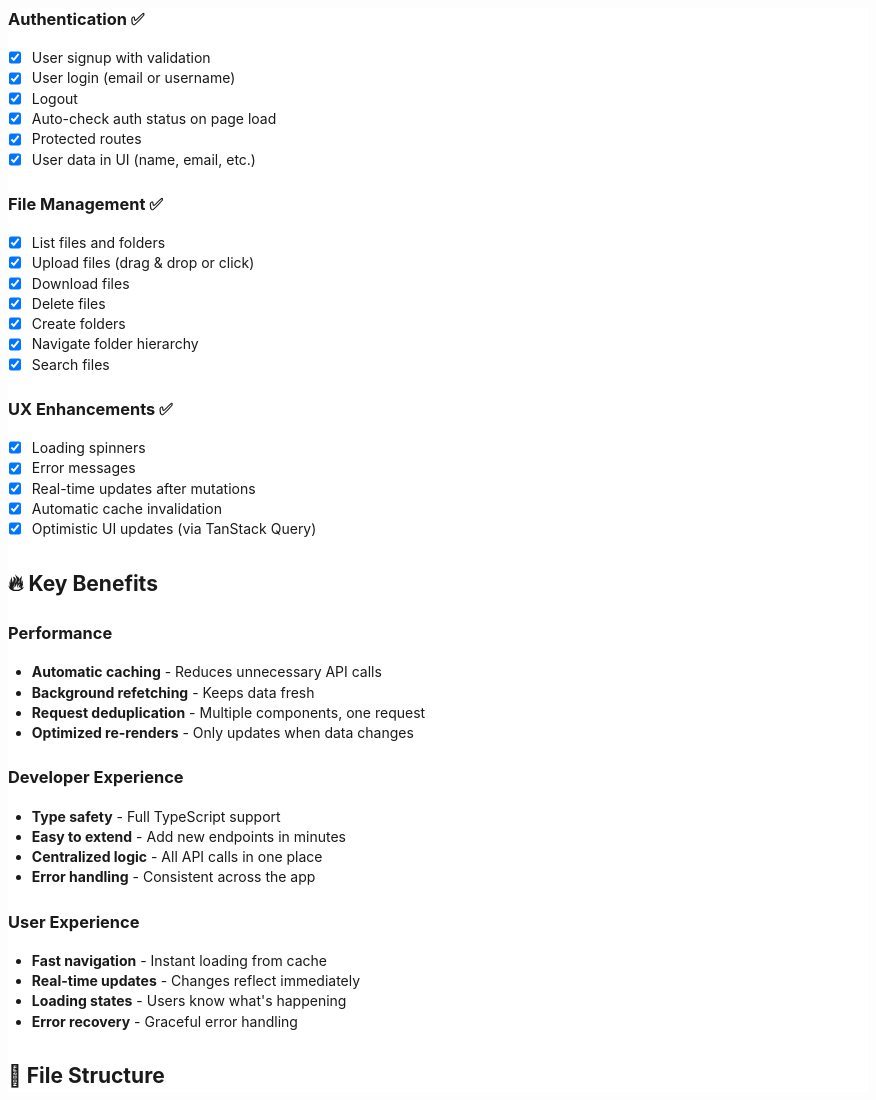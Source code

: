 ### Authentication ✅

- [x] User signup with validation
- [x] User login (email or username)
- [x] Logout
- [x] Auto-check auth status on page load
- [x] Protected routes
- [x] User data in UI (name, email, etc.)

### File Management ✅

- [x] List files and folders
- [x] Upload files (drag & drop or click)
- [x] Download files
- [x] Delete files
- [x] Create folders
- [x] Navigate folder hierarchy
- [x] Search files

### UX Enhancements ✅

- [x] Loading spinners
- [x] Error messages
- [x] Real-time updates after mutations
- [x] Automatic cache invalidation
- [x] Optimistic UI updates (via TanStack Query)

## 🔥 Key Benefits

### Performance

- **Automatic caching** - Reduces unnecessary API calls
- **Background refetching** - Keeps data fresh
- **Request deduplication** - Multiple components, one request
- **Optimized re-renders** - Only updates when data changes

### Developer Experience

- **Type safety** - Full TypeScript support
- **Easy to extend** - Add new endpoints in minutes
- **Centralized logic** - All API calls in one place
- **Error handling** - Consistent across the app

### User Experience

- **Fast navigation** - Instant loading from cache
- **Real-time updates** - Changes reflect immediately
- **Loading states** - Users know what's happening
- **Error recovery** - Graceful error handling

## 📁 File Structure
